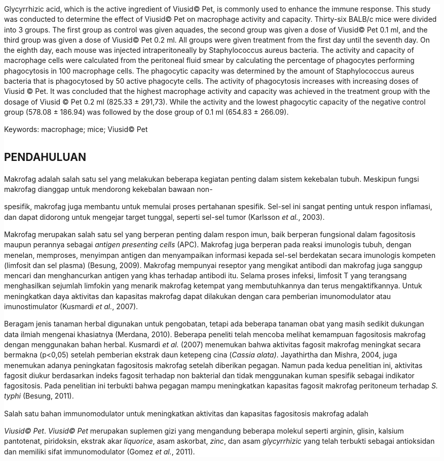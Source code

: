 <p><span class="font4">Glycyrrhizic acid, which is the active ingredient of Viusid© Pet, is commonly used to enhance the immune response. This study was conducted to determine the effect of Viusid© Pet on macrophage activity and capacity. Thirty-six BALB/c mice were divided into 3 groups. The first group as control was given aquades, the second group was given a dose of Viusid© Pet 0.1 ml, and the third group was given a dose of Viusid© Pet 0.2 ml. All groups were given treatment from the first day until the seventh day. On the eighth day, each mouse was injected intraperitoneally by Staphylococcus aureus bacteria. The activity and capacity of macrophage cells were calculated from the peritoneal fluid smear by calculating the percentage of phagocytes performing phagocytosis in 100 macrophage cells. The phagocytic capacity was determined by the amount of Staphylococcus aureus bacteria that is phagocytosed by 50 active phagocyte cells. The activity of phagocytosis increases with increasing doses of Viusid © Pet. It was concluded that the highest macrophage activity and capacity was achieved in the treatment group with the dosage of Viusid © Pet 0.2 ml (825.33 ± 291,73). While the activity and the lowest phagocytic capacity of the negative control group (578.08 ± 186.94) was followed by the dose group of 0.1 ml (654.83 ± 266.09).</span></p>
<p><span class="font5">Keywords: macrophage; mice; Viusid© Pet</span></p>
<h2><a name="bookmark6"></a><span class="font5" style="font-weight:bold;"><a name="bookmark7"></a>PENDAHULUAN</span></h2>
<p><span class="font5">Makrofag adalah salah satu sel yang melakukan beberapa kegiatan penting dalam sistem kekebalan tubuh. Meskipun fungsi makrofag dianggap untuk mendorong kekebalan bawaan non-</span></p>
<p><span class="font5">spesifik, makrofag juga membantu untuk memulai proses pertahanan spesifik. Sel-sel ini sangat penting untuk respon inflamasi, dan dapat didorong untuk mengejar target tunggal, seperti sel-sel tumor (Karlsson </span><span class="font5" style="font-style:italic;">et al.</span><span class="font5">, 2003).</span></p>
<p><span class="font5">Makrofag merupakan salah satu sel yang berperan penting dalam respon imun, baik berperan fungsional dalam fagositosis maupun perannya sebagai </span><span class="font5" style="font-style:italic;">antigen presenting cells</span><span class="font5"> (APC). Makrofag juga berperan pada reaksi imunologis tubuh, dengan menelan, memproses, menyimpan antigen dan menyampaikan informasi kepada sel-sel berdekatan secara imunologis kompeten (limfosit dan sel plasma) (Besung, 2009). Makrofag mempunyai reseptor yang mengikat antibodi dan makrofag juga sanggup mencari dan menghancurkan antigen yang khas terhadap antibodi itu. Selama proses infeksi, limfosit T yang terangsang menghasilkan sejumlah limfokin yang menarik makrofag ketempat yang membutuhkannya dan terus mengaktifkannya. Untuk meningkatkan daya aktivitas dan kapasitas makrofag dapat dilakukan dengan cara pemberian imunomodulator atau imunostimulator (Kusmardi </span><span class="font5" style="font-style:italic;">et al.</span><span class="font5">, 2007).</span></p>
<p><span class="font5">Beragam jenis tanaman herbal digunakan untuk pengobatan, tetapi ada beberapa tanaman obat yang masih sedikit dukungan data ilmiah mengenai khasiatnya (Merdana, 2010). Beberapa peneliti telah mencoba melihat kemampuan fagositosis makrofag dengan menggunakan bahan herbal. Kusmardi </span><span class="font5" style="font-style:italic;">et al.</span><span class="font5"> (2007) menemukan bahwa aktivitas fagosit makrofag meningkat secara bermakna (p&lt;0,05) setelah pemberian ekstrak daun ketepeng cina (</span><span class="font5" style="font-style:italic;">Cassia alata)</span><span class="font5">. Jayathirtha dan Mishra, 2004, juga menemukan adanya peningkatan fagositosis makrofag setelah diberikan pegagan. Namun pada kedua penelitian ini, aktivitas fagosit diukur berdasarkan indeks fagosit terhadap non bakterial dan tidak menggunakan kuman spesifik sebagai indikator fagositosis. Pada penelitian ini terbukti bahwa pegagan mampu meningkatkan kapasitas fagosit makrofag peritoneum terhadap </span><span class="font5" style="font-style:italic;">S. typhi </span><span class="font5">(Besung, 2011).</span></p>
<p><span class="font5">Salah satu bahan immunomodulator untuk meningkatkan aktivitas dan kapasitas fagositosis makrofag adalah</span></p>
<p><span class="font5" style="font-style:italic;">Viusid© Pet</span><span class="font5">. </span><span class="font5" style="font-style:italic;">Viusid© Pet</span><span class="font5"> merupakan suplemen gizi yang mengandung beberapa molekul seperti arginin, glisin, kalsium pantotenat, piridoksin, ekstrak akar </span><span class="font5" style="font-style:italic;">liquorice</span><span class="font5">, asam askorbat, </span><span class="font5" style="font-style:italic;">zinc</span><span class="font5">, dan asam </span><span class="font5" style="font-style:italic;">glycyrrhizic</span><span class="font5"> yang telah terbukti sebagai antioksidan dan memiliki sifat immunomodulator (Gomez </span><span class="font5" style="font-style:italic;">et al.</span><span class="font5">, 2011).</span></p>